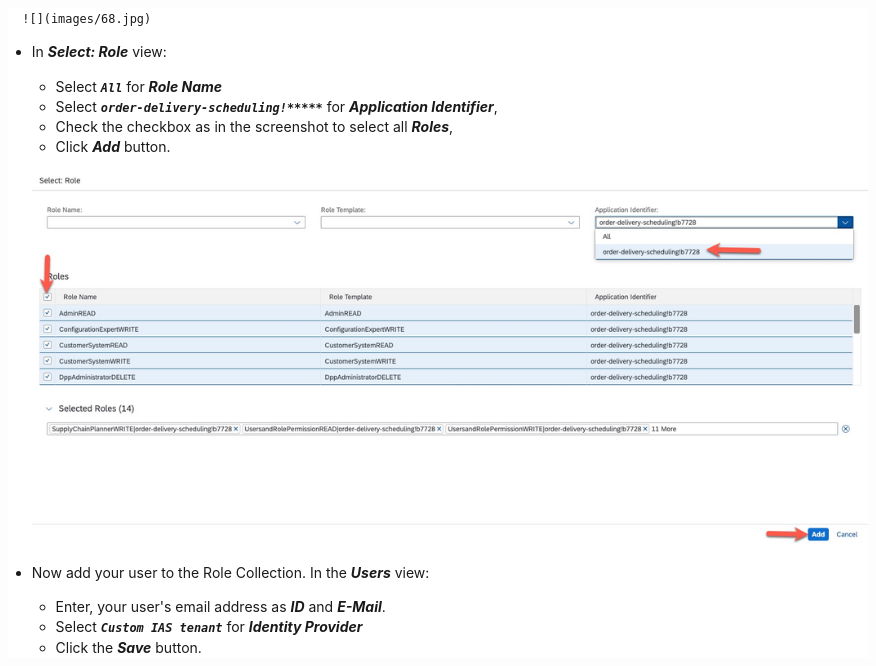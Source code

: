       ![](images/68.jpg)

   - In ***Select: Role*** view:
     - Select ***`All`*** for ***Role Name***
     - Select ***`order-delivery-scheduling!*****`*** for ***Application Identifier***, 
     - Check the checkbox as in the screenshot to select all ***Roles***,
     - Click ***Add*** button.

      ![](images/69.jpg)
   
   - Now add your user to the Role Collection. In the ***Users*** view:
     - Enter, your user's email address as ***ID*** and ***E-Mail***.
     - Select ***`Custom IAS tenant`*** for ***Identity Provider***
     - Click the ***Save*** button.

